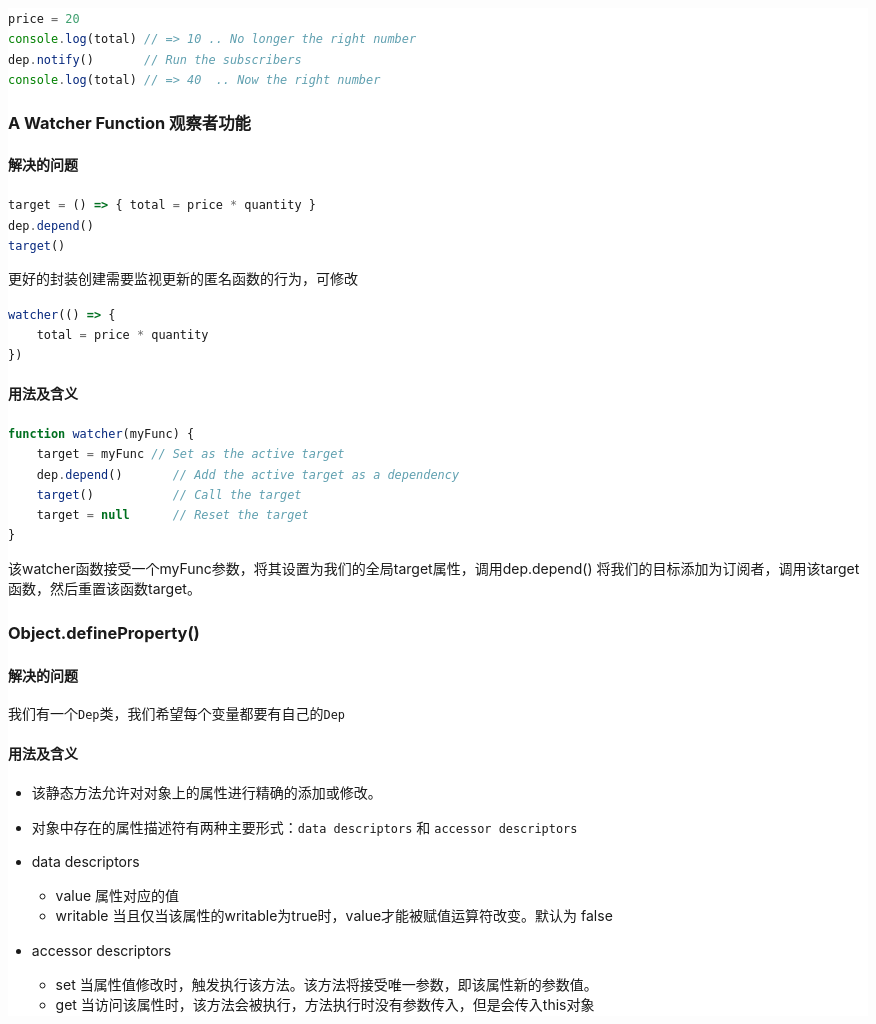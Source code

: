 ``` js
price = 20
console.log(total) // => 10 .. No longer the right number
dep.notify()       // Run the subscribers 
console.log(total) // => 40  .. Now the right number
```

### A Watcher Function 观察者功能

#### 解决的问题

``` js
target = () => { total = price * quantity }
dep.depend() 
target() 
```

更好的封装创建需要监视更新的匿名函数的行为，可修改

``` js
watcher(() => {
	total = price * quantity
})
```

#### 用法及含义

``` js
function watcher(myFunc) {
	target = myFunc // Set as the active target
	dep.depend()       // Add the active target as a dependency
	target()           // Call the target
	target = null      // Reset the target
}
```
该watcher函数接受一个myFunc参数，将其设置为我们的全局target属性，调用dep.depend() 将我们的目标添加为订阅者，调用该target 函数，然后重置该函数target。

### Object.defineProperty()

#### 解决的问题

我们有一个`Dep`类，我们希望每个变量都要有自己的`Dep`

#### 用法及含义

+ 该静态方法允许对对象上的属性进行精确的添加或修改。

+ 对象中存在的属性描述符有两种主要形式：`data descriptors` 和 `accessor descriptors`

+ data descriptors
	- value 属性对应的值
	- writable 当且仅当该属性的writable为true时，value才能被赋值运算符改变。默认为 false

+ accessor descriptors
	- set 当属性值修改时，触发执行该方法。该方法将接受唯一参数，即该属性新的参数值。
	- get 当访问该属性时，该方法会被执行，方法执行时没有参数传入，但是会传入this对象
